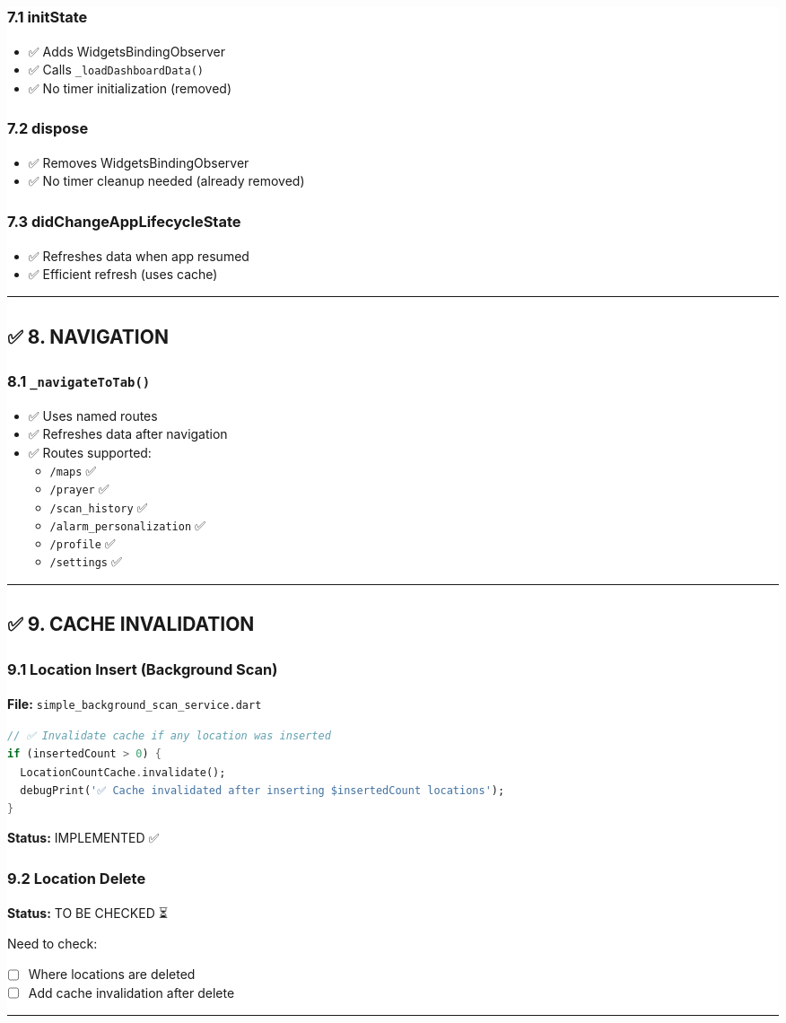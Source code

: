 ### 7.1 initState
- ✅ Adds WidgetsBindingObserver
- ✅ Calls `_loadDashboardData()`
- ✅ No timer initialization (removed)

### 7.2 dispose
- ✅ Removes WidgetsBindingObserver
- ✅ No timer cleanup needed (already removed)

### 7.3 didChangeAppLifecycleState
- ✅ Refreshes data when app resumed
- ✅ Efficient refresh (uses cache)

---

## ✅ 8. NAVIGATION

### 8.1 `_navigateToTab()`
- ✅ Uses named routes
- ✅ Refreshes data after navigation
- ✅ Routes supported:
  - `/maps` ✅
  - `/prayer` ✅
  - `/scan_history` ✅
  - `/alarm_personalization` ✅
  - `/profile` ✅
  - `/settings` ✅

---

## ✅ 9. CACHE INVALIDATION

### 9.1 Location Insert (Background Scan)
**File:** `simple_background_scan_service.dart`

```dart
// ✅ Invalidate cache if any location was inserted
if (insertedCount > 0) {
  LocationCountCache.invalidate();
  debugPrint('✅ Cache invalidated after inserting $insertedCount locations');
}
```

**Status:** IMPLEMENTED ✅

### 9.2 Location Delete
**Status:** TO BE CHECKED ⏳

Need to check:
- [ ] Where locations are deleted
- [ ] Add cache invalidation after delete

---